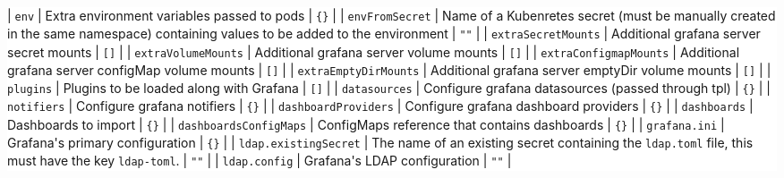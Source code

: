 | `env`                                 | Extra environment variables passed to pods                                                                                                                                                                                   | `{}`                                                                                                                             |
| `envFromSecret`                       | Name of a Kubenretes secret (must be manually created in the same namespace) containing values to be added to the environment                                                                                                | `""`                                                                                                                             |
| `extraSecretMounts`                   | Additional grafana server secret mounts                                                                                                                                                                                      | `[]`                                                                                                                             |
| `extraVolumeMounts`                   | Additional grafana server volume mounts                                                                                                                                                                                      | `[]`                                                                                                                             |
| `extraConfigmapMounts`                | Additional grafana server configMap volume mounts                                                                                                                                                                            | `[]`                                                                                                                             |
| `extraEmptyDirMounts`                 | Additional grafana server emptyDir volume mounts                                                                                                                                                                             | `[]`                                                                                                                             |
| `plugins`                             | Plugins to be loaded along with Grafana                                                                                                                                                                                      | `[]`                                                                                                                             |
| `datasources`                         | Configure grafana datasources (passed through tpl)                                                                                                                                                                           | `{}`                                                                                                                             |
| `notifiers`                           | Configure grafana notifiers                                                                                                                                                                                                  | `{}`                                                                                                                             |
| `dashboardProviders`                  | Configure grafana dashboard providers                                                                                                                                                                                        | `{}`                                                                                                                             |
| `dashboards`                          | Dashboards to import                                                                                                                                                                                                         | `{}`                                                                                                                             |
| `dashboardsConfigMaps`                | ConfigMaps reference that contains dashboards                                                                                                                                                                                | `{}`                                                                                                                             |
| `grafana.ini`                         | Grafana's primary configuration                                                                                                                                                                                              | `{}`                                                                                                                             |
| `ldap.existingSecret`                 | The name of an existing secret containing the `ldap.toml` file, this must have the key `ldap-toml`.                                                                                                                          | `""`                                                                                                                             |
| `ldap.config`                         | Grafana's LDAP configuration                                                                                                                                                                                                 | `""`                                                                                                                             |